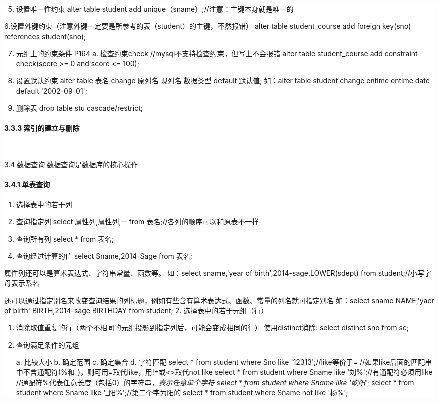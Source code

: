 5. 设置唯一性约束
alter table student add unique（sname）;//注意：主键本身就是唯一的
 
6.设置外键约束（注意外键一定要是所参考的表（student）的主键，不然报错）
alter table student_course add foreign key(sno) references student(sno); 
 
7. 元组上的约束条件 P164
    a. 检查约束check //mysql不支持检查约束，但写上不会报错
    alter table student_course add constraint check(score >= 0 and score <= 100);
 
8. 设置默认约束
alter table 表名 change 原列名 现列名 数据类型 default 默认值;
如：alter table student change entime entime date default '2002-09-01'; 
 
9. 删除表
drop table stu cascade/restrict;
 
 
#### 3.3.3 索引的建立与删除
 

3.4 数据查询
数据查询是数据库的核心操作

#### 3.4.1 单表查询
1. 选择表中的若干列

1. 查询指定列
select 属性列,属性列,··· from 表名;//各列的顺序可以和原表不一样
2. 查询所有列
select * from 表名;
3. 查询经过计算的值
select Sname,2014-Sage from 表名;
 
属性列还可以是算术表达式、字符串常量、函数等。
如：select sname,'year of birth',2014-sage,LOWER(sdept) from student;//小写字母表示系名
 
还可以通过指定别名来改变查询结果的列标题，例如有些含有算术表达式、函数、常量的列名就可指定别名
如：select sname NAME,'yaer of birth' BIRTH,2014-sage BIRTHDAY from student;
2. 选择表中的若干元组（行）

1. 消除取值重复的行（两个不相同的元组投影到指定列后，可能会变成相同的行）
使用distinct消除:
select distinct sno from sc;
 
2. 查询满足条件的元组
 
    a. 比较大小
    b. 确定范围
    c. 确定集合
    d. 字符匹配
        select * from student where Sno like '12313';//like等价于=
        //如果like后面的匹配串中不含通配符(%和_)，则可用=取代like，用!=或<>取代not like
        select * from student where Sname like '刘%';//有通配符必须用like
        //通配符%代表任意长度（包括0）的字符串，_表示任意单个字符
        select * from student where Sname like '欧阳_';
        select * from student where Sname like '_阳%';//第二个字为阳的
        select * from student where Sname not like '杨%';
        